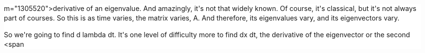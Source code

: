   m="1305520">derivative</span> <span m="1306150">of</span> <span
  m="1306300">an</span> <span m="1306480">eigenvalue.</span> <span
  m="1307260">And</span> <span m="1308370">amazingly,</span> <span
  m="1309090">it's</span> <span m="1309300">not</span> <span
  m="1310170">that</span> <span m="1311070">widely</span> <span
  m="1311640">known.</span> <span m="1312450">Of</span> <span
  m="1312600">course,</span> <span m="1312930">it's</span> <span
  m="1313530">classical,</span> <span m="1314220">but</span> <span
  m="1315330">it's</span> <span m="1315480">not</span> <span
  m="1316170">always</span> <span m="1316500">part</span> <span
  m="1316770">of</span> <span m="1316950">courses.</span> <span
  m="1318210">So</span> <span m="1318840">this</span> <span
  m="1319080">is</span> <span m="1319350">as</span> <span
  m="1319500">time</span> <span m="1319920">varies,</span> <span
  m="1320490">the</span> <span m="1320640">matrix</span> <span
  m="1321210">varies,</span> <span m="1321720">A.</span> <span
  m="1322160">And</span> <span m="1322980">therefore,</span> <span
  m="1323460">its</span> <span m="1323640">eigenvalues</span> <span
  m="1324420">vary,</span> <span m="1325200">and</span> <span
  m="1325380">its</span> <span m="1325530">eigenvectors</span> <span
  m="1326370">vary.</span></p><p><span m="1327360">So</span> <span
  m="1327540">we're</span> <span m="1327720">going</span> <span
  m="1327820">to</span> <span m="1327960">find</span> <span m="1328710">d</span>
  <span m="1328920">lambda</span> <span m="1329350">dt.</span> <span
  m="1330960">It's</span> <span m="1331200">one</span> <span
  m="1331530">level</span> <span m="1331920">of</span> <span
  m="1332070">difficulty</span> <span m="1332730">more</span> <span
  m="1333210">to</span> <span m="1333390">find</span> <span
  m="1333990">dx</span> <span m="1334410">dt,</span> <span
  m="1336420">the</span> <span m="1336570">derivative</span> <span
  m="1337170">of</span> <span m="1337290">the</span> <span
  m="1337440">eigenvector</span> <span m="1338670">or</span> <span
  m="1338850">the</span> <span m="1339000">second</span> <span
